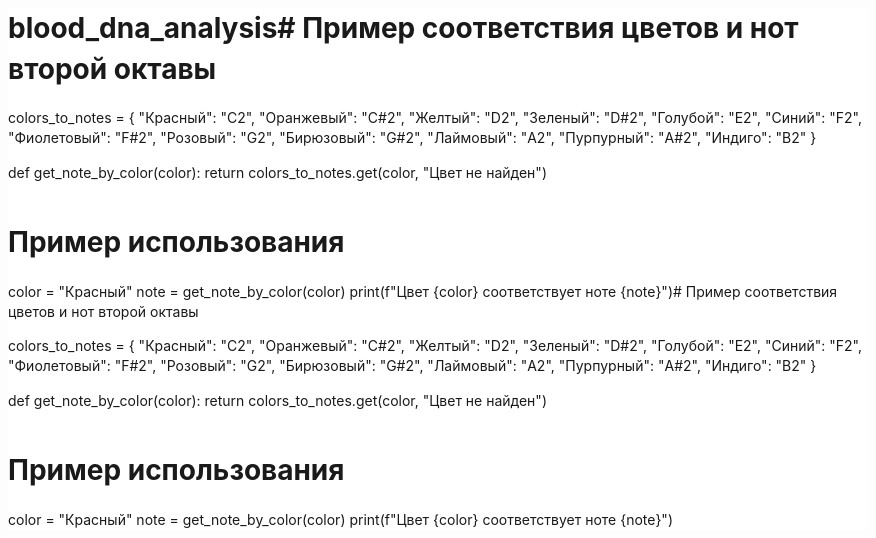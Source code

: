 # blood_dna_analysis# Пример соответствия цветов и нот второй октавы

colors_to_notes = {
    "Красный": "C2",
    "Оранжевый": "C#2",
    "Желтый": "D2",
    "Зеленый": "D#2",
    "Голубой": "E2",
    "Синий": "F2",
    "Фиолетовый": "F#2",
    "Розовый": "G2",
    "Бирюзовый": "G#2",
    "Лаймовый": "A2",
    "Пурпурный": "A#2",
    "Индиго": "B2"
}

def get_note_by_color(color):
    return colors_to_notes.get(color, "Цвет не найден")

# Пример использования
color = "Красный"
note = get_note_by_color(color)
print(f"Цвет {color} соответствует ноте {note}")# Пример соответствия цветов и нот второй октавы

colors_to_notes = {
    "Красный": "C2",
    "Оранжевый": "C#2",
    "Желтый": "D2",
    "Зеленый": "D#2",
    "Голубой": "E2",
    "Синий": "F2",
    "Фиолетовый": "F#2",
    "Розовый": "G2",
    "Бирюзовый": "G#2",
    "Лаймовый": "A2",
    "Пурпурный": "A#2",
    "Индиго": "B2"
}

def get_note_by_color(color):
    return colors_to_notes.get(color, "Цвет не найден")

# Пример использования
color = "Красный"
note = get_note_by_color(color)
print(f"Цвет {color} соответствует ноте {note}")
